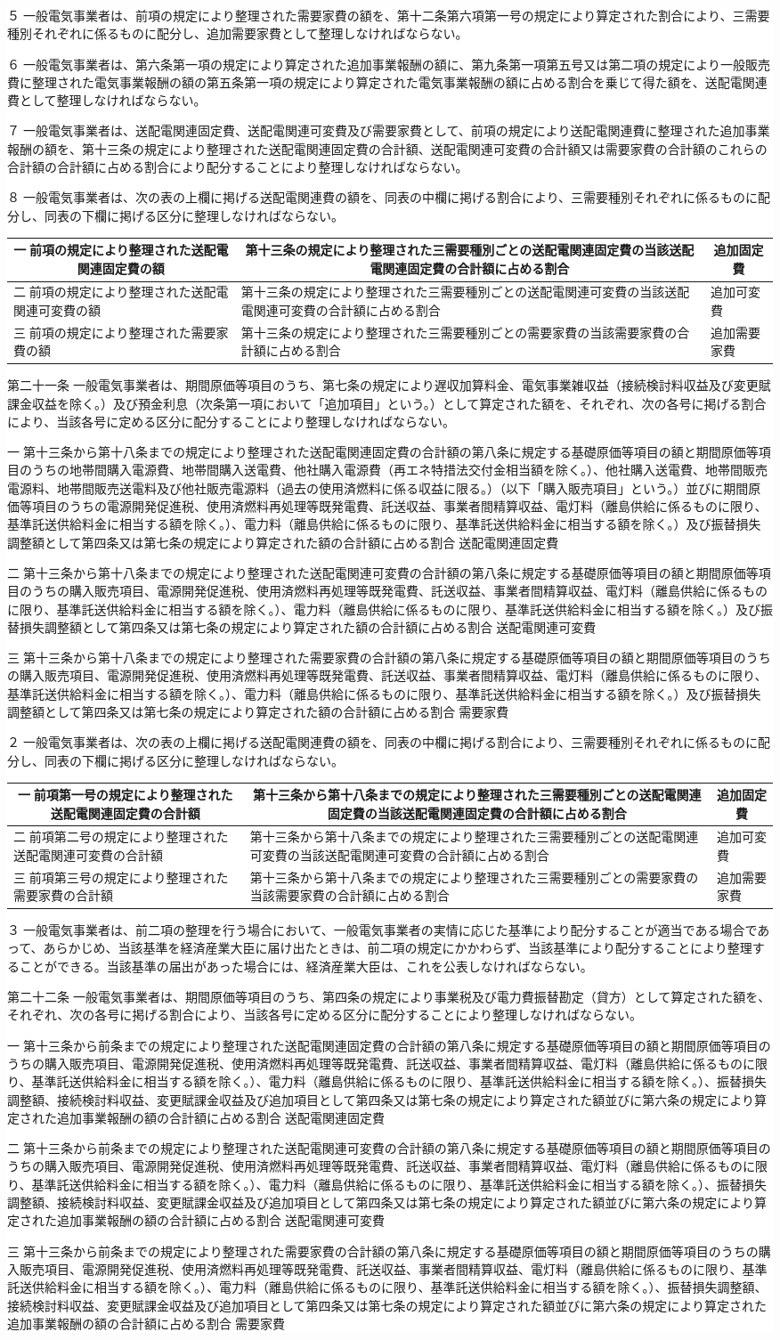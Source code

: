 ５ 一般電気事業者は、前項の規定により整理された需要家費の額を、第十二条第六項第一号の規定により算定された割合により、三需要種別それぞれに係るものに配分し、追加需要家費として整理しなければならない。

６ 一般電気事業者は、第六条第一項の規定により算定された追加事業報酬の額に、第九条第一項第五号又は第二項の規定により一般販売費に整理された電気事業報酬の額の第五条第一項の規定により算定された電気事業報酬の額に占める割合を乗じて得た額を、送配電関連費として整理しなければならない。

７ 一般電気事業者は、送配電関連固定費、送配電関連可変費及び需要家費として、前項の規定により送配電関連費に整理された追加事業報酬の額を、第十三条の規定により整理された送配電関連固定費の合計額、送配電関連可変費の合計額又は需要家費の合計額のこれらの合計額の合計額に占める割合により配分することにより整理しなければならない。

８ 一般電気事業者は、次の表の上欄に掲げる送配電関連費の額を、同表の中欄に掲げる割合により、三需要種別それぞれに係るものに配分し、同表の下欄に掲げる区分に整理しなければならない。

一 前項の規定により整理された送配電関連固定費の額 | 第十三条の規定により整理された三需要種別ごとの送配電関連固定費の当該送配電関連固定費の合計額に占める割合 | 追加固定費  
---|---|---  
二 前項の規定により整理された送配電関連可変費の額 | 第十三条の規定により整理された三需要種別ごとの送配電関連可変費の当該送配電関連可変費の合計額に占める割合 | 追加可変費  
三 前項の規定により整理された需要家費の額 | 第十三条の規定により整理された三需要種別ごとの需要家費の当該需要家費の合計額に占める割合 | 追加需要家費  
  
第二十一条 一般電気事業者は、期間原価等項目のうち、第七条の規定により遅収加算料金、電気事業雑収益（接続検討料収益及び変更賦課金収益を除く。）及び預金利息（次条第一項において「追加項目」という。）として算定された額を、それぞれ、次の各号に掲げる割合により、当該各号に定める区分に配分することにより整理しなければならない。

一 第十三条から第十八条までの規定により整理された送配電関連固定費の合計額の第八条に規定する基礎原価等項目の額と期間原価等項目のうちの地帯間購入電源費、地帯間購入送電費、他社購入電源費（再エネ特措法交付金相当額を除く。）、他社購入送電費、地帯間販売電源料、地帯間販売送電料及び他社販売電源料（過去の使用済燃料に係る収益に限る。）（以下「購入販売項目」という。）並びに期間原価等項目のうちの電源開発促進税、使用済燃料再処理等既発電費、託送収益、事業者間精算収益、電灯料（離島供給に係るものに限り、基準託送供給料金に相当する額を除く。）、電力料（離島供給に係るものに限り、基準託送供給料金に相当する額を除く。）及び振替損失調整額として第四条又は第七条の規定により算定された額の合計額に占める割合 送配電関連固定費

二 第十三条から第十八条までの規定により整理された送配電関連可変費の合計額の第八条に規定する基礎原価等項目の額と期間原価等項目のうちの購入販売項目、電源開発促進税、使用済燃料再処理等既発電費、託送収益、事業者間精算収益、電灯料（離島供給に係るものに限り、基準託送供給料金に相当する額を除く。）、電力料（離島供給に係るものに限り、基準託送供給料金に相当する額を除く。）及び振替損失調整額として第四条又は第七条の規定により算定された額の合計額に占める割合 送配電関連可変費

三 第十三条から第十八条までの規定により整理された需要家費の合計額の第八条に規定する基礎原価等項目の額と期間原価等項目のうちの購入販売項目、電源開発促進税、使用済燃料再処理等既発電費、託送収益、事業者間精算収益、電灯料（離島供給に係るものに限り、基準託送供給料金に相当する額を除く。）、電力料（離島供給に係るものに限り、基準託送供給料金に相当する額を除く。）及び振替損失調整額として第四条又は第七条の規定により算定された額の合計額に占める割合 需要家費

２ 一般電気事業者は、次の表の上欄に掲げる送配電関連費の額を、同表の中欄に掲げる割合により、三需要種別それぞれに係るものに配分し、同表の下欄に掲げる区分に整理しなければならない。

一 前項第一号の規定により整理された送配電関連固定費の合計額 | 第十三条から第十八条までの規定により整理された三需要種別ごとの送配電関連固定費の当該送配電関連固定費の合計額に占める割合 | 追加固定費  
---|---|---  
二 前項第二号の規定により整理された送配電関連可変費の合計額 | 第十三条から第十八条までの規定により整理された三需要種別ごとの送配電関連可変費の当該送配電関連可変費の合計額に占める割合 | 追加可変費  
三 前項第三号の規定により整理された需要家費の合計額 | 第十三条から第十八条までの規定により整理された三需要種別ごとの需要家費の当該需要家費の合計額に占める割合 | 追加需要家費  
  
３ 一般電気事業者は、前二項の整理を行う場合において、一般電気事業者の実情に応じた基準により配分することが適当である場合であって、あらかじめ、当該基準を経済産業大臣に届け出たときは、前二項の規定にかかわらず、当該基準により配分することにより整理することができる。当該基準の届出があった場合には、経済産業大臣は、これを公表しなければならない。

第二十二条 一般電気事業者は、期間原価等項目のうち、第四条の規定により事業税及び電力費振替勘定（貸方）として算定された額を、それぞれ、次の各号に掲げる割合により、当該各号に定める区分に配分することにより整理しなければならない。

一 第十三条から前条までの規定により整理された送配電関連固定費の合計額の第八条に規定する基礎原価等項目の額と期間原価等項目のうちの購入販売項目、電源開発促進税、使用済燃料再処理等既発電費、託送収益、事業者間精算収益、電灯料（離島供給に係るものに限り、基準託送供給料金に相当する額を除く。）、電力料（離島供給に係るものに限り、基準託送供給料金に相当する額を除く。）、振替損失調整額、接続検討料収益、変更賦課金収益及び追加項目として第四条又は第七条の規定により算定された額並びに第六条の規定により算定された追加事業報酬の額の合計額に占める割合 送配電関連固定費

二 第十三条から前条までの規定により整理された送配電関連可変費の合計額の第八条に規定する基礎原価等項目の額と期間原価等項目のうちの購入販売項目、電源開発促進税、使用済燃料再処理等既発電費、託送収益、事業者間精算収益、電灯料（離島供給に係るものに限り、基準託送供給料金に相当する額を除く。）、電力料（離島供給に係るものに限り、基準託送供給料金に相当する額を除く。）、振替損失調整額、接続検討料収益、変更賦課金収益及び追加項目として第四条又は第七条の規定により算定された額並びに第六条の規定により算定された追加事業報酬の額の合計額に占める割合 送配電関連可変費

三 第十三条から前条までの規定により整理された需要家費の合計額の第八条に規定する基礎原価等項目の額と期間原価等項目のうちの購入販売項目、電源開発促進税、使用済燃料再処理等既発電費、託送収益、事業者間精算収益、電灯料（離島供給に係るものに限り、基準託送供給料金に相当する額を除く。）、電力料（離島供給に係るものに限り、基準託送供給料金に相当する額を除く。）、振替損失調整額、接続検討料収益、変更賦課金収益及び追加項目として第四条又は第七条の規定により算定された額並びに第六条の規定により算定された追加事業報酬の額の合計額に占める割合 需要家費
